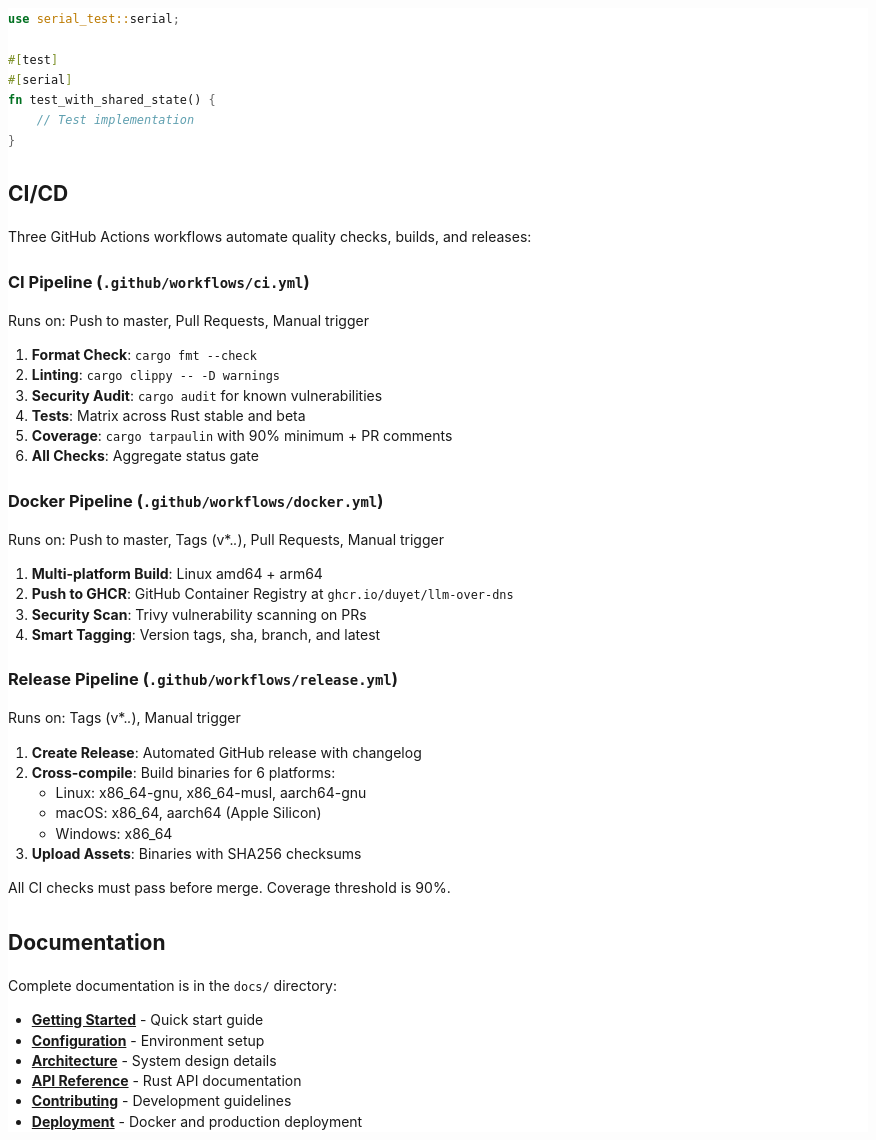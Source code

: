 ```rust
use serial_test::serial;

#[test]
#[serial]
fn test_with_shared_state() {
    // Test implementation
}
```

## CI/CD

Three GitHub Actions workflows automate quality checks, builds, and releases:

### CI Pipeline (`.github/workflows/ci.yml`)
Runs on: Push to master, Pull Requests, Manual trigger

1. **Format Check**: `cargo fmt --check`
2. **Linting**: `cargo clippy -- -D warnings`
3. **Security Audit**: `cargo audit` for known vulnerabilities
4. **Tests**: Matrix across Rust stable and beta
5. **Coverage**: `cargo tarpaulin` with 90% minimum + PR comments
6. **All Checks**: Aggregate status gate

### Docker Pipeline (`.github/workflows/docker.yml`)
Runs on: Push to master, Tags (v*.*.*), Pull Requests, Manual trigger

1. **Multi-platform Build**: Linux amd64 + arm64
2. **Push to GHCR**: GitHub Container Registry at `ghcr.io/duyet/llm-over-dns`
3. **Security Scan**: Trivy vulnerability scanning on PRs
4. **Smart Tagging**: Version tags, sha, branch, and latest

### Release Pipeline (`.github/workflows/release.yml`)
Runs on: Tags (v*.*.*), Manual trigger

1. **Create Release**: Automated GitHub release with changelog
2. **Cross-compile**: Build binaries for 6 platforms:
   - Linux: x86_64-gnu, x86_64-musl, aarch64-gnu
   - macOS: x86_64, aarch64 (Apple Silicon)
   - Windows: x86_64
3. **Upload Assets**: Binaries with SHA256 checksums

All CI checks must pass before merge. Coverage threshold is 90%.

## Documentation

Complete documentation is in the `docs/` directory:

- **[Getting Started](docs/GETTING_STARTED.md)** - Quick start guide
- **[Configuration](docs/configuration.md)** - Environment setup
- **[Architecture](docs/ARCHITECTURE.md)** - System design details
- **[API Reference](docs/API.md)** - Rust API documentation
- **[Contributing](docs/CONTRIBUTING.md)** - Development guidelines
- **[Deployment](docs/deployment-docker.md)** - Docker and production deployment
